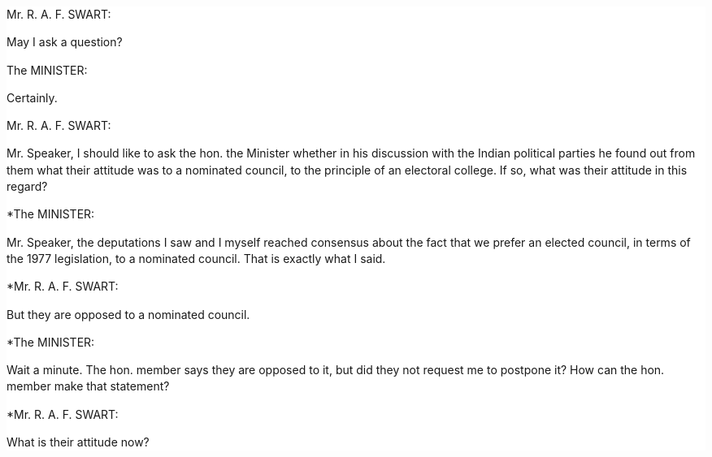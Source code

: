 </speech>

<speech by="#swart">

<from>Mr. <person refersTo="hansard_za">R. A. F. SWART</person>:</from>

<p>May I ask a question?</p>

</speech>

<speech by="#minister">

<from>The <person refersTo="hansard_za">MINISTER</person>:</from>

<p>Certainly.</p>

</speech>

<speech by="#swart">

<from>Mr. <person refersTo="hansard_za">R. A. F. SWART</person>:</from>

<p>Mr. Speaker, I should like to ask the hon. the Minister whether in his discussion with the Indian political parties he found out from them what their attitude was to a nominated council, to the principle of an electoral college. If so, what was their attitude in this regard?</p>

</speech>

<speech by="#minister">

<from>*The <person refersTo="hansard_za">MINISTER</person>:</from>

<p>Mr. Speaker, the deputations I saw and I myself reached consensus <span class="col_765-766" refersTo="page_0395"/>about the fact that we prefer an elected council, in terms of the 1977 legislation, to a nominated council. That is exactly what I said.</p>

</speech>

<speech by="#swart">

<from>*Mr. <person refersTo="hansard_za">R. A. F. SWART</person>:</from>

<p>But they are opposed to a nominated council.</p>

</speech>

<speech by="#minister">

<from>*The <person refersTo="hansard_za">MINISTER</person>:</from>

<p>Wait a minute. The hon. member says they are opposed to it, but did they not request me to postpone it? How can the hon. member make that statement?</p>

</speech>

<speech by="#swart">

<from>*Mr. <person refersTo="hansard_za">R. A. F. SWART</person>:</from>

<p>What is their attitude now?</p>

</speech>

<speech by="#minister">
